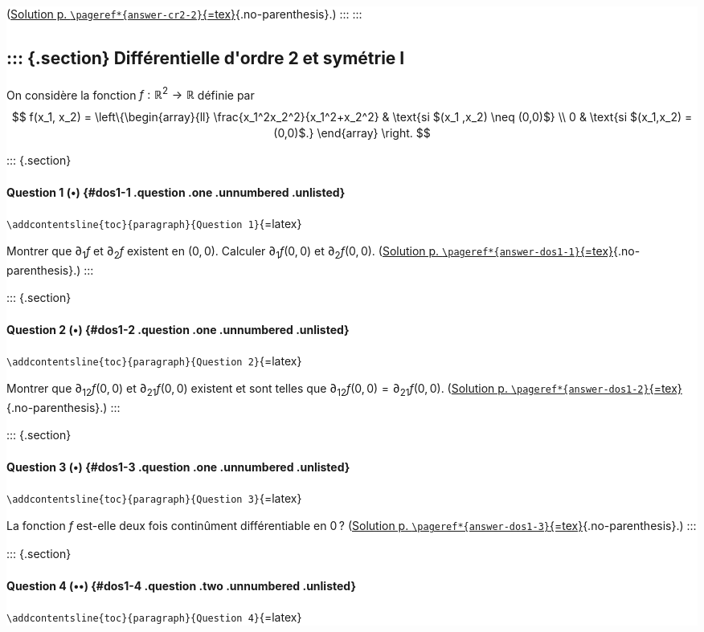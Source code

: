 ([Solution p.
`\pageref*{answer-cr2-2}`{=tex}](#answer-cr2-2){.no-parenthesis}.)
:::
:::

::: {.section}
Différentielle d'ordre 2 et symétrie I
--------------------------------------

On considère la fonction $f : \mathbb{R}^2 \to \mathbb{R}$ définie par
$$
    f(x_1, x_2) = \left\{\begin{array}{ll}
                \frac{x_1^2x_2^2}{x_1^2+x_2^2} & \text{si $(x_1 ,x_2) \neq (0,0)$} \\
                0 & \text{si $(x_1,x_2) = (0,0)$.}
            \end{array} \right.
$$

::: {.section}
#### Question 1 ($\mathord{\bullet}$) {#dos1-1 .question .one .unnumbered .unlisted}

`\addcontentsline{toc}{paragraph}{Question 1}`{=latex}

Montrer que $\partial_1 f$ et $\partial_2 f$ existent en $(0,0)$.
Calculer $\partial_1 f(0,0)$ et $\partial_2 f(0,0)$. ([Solution p.
`\pageref*{answer-dos1-1}`{=tex}](#answer-dos1-1){.no-parenthesis}.)
:::

::: {.section}
#### Question 2 ($\mathord{\bullet}$) {#dos1-2 .question .one .unnumbered .unlisted}

`\addcontentsline{toc}{paragraph}{Question 2}`{=latex}

Montrer que $\partial_{12} f(0,0)$ et $\partial_{21} f(0,0)$ existent et
sont telles que $\partial_{12} f(0,0)=\partial_{21} f(0,0)$. ([Solution
p. `\pageref*{answer-dos1-2}`{=tex}](#answer-dos1-2){.no-parenthesis}.)
:::

::: {.section}
#### Question 3 ($\mathord{\bullet}$) {#dos1-3 .question .one .unnumbered .unlisted}

`\addcontentsline{toc}{paragraph}{Question 3}`{=latex}

La fonction $f$ est-elle deux fois continûment différentiable en $0$ ?
([Solution p.
`\pageref*{answer-dos1-3}`{=tex}](#answer-dos1-3){.no-parenthesis}.)
:::

::: {.section}
#### Question 4 ($\mathord{\bullet}\mathord{\bullet}$) {#dos1-4 .question .two .unnumbered .unlisted}

`\addcontentsline{toc}{paragraph}{Question 4}`{=latex}
